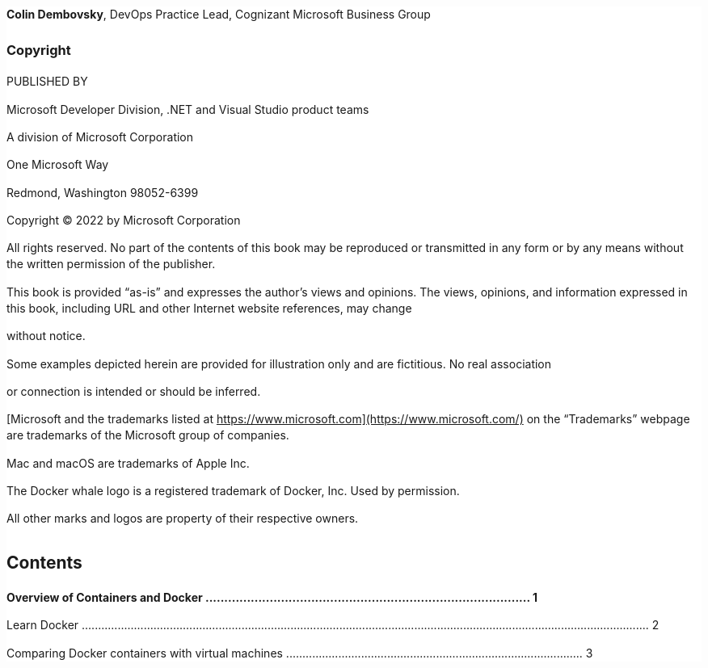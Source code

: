 
**Colin Dembovsky**, DevOps Practice Lead, Cognizant Microsoft Business Group

### Copyright


PUBLISHED BY


Microsoft Developer Division, .NET and Visual Studio product teams


A division of Microsoft Corporation


One Microsoft Way


Redmond, Washington 98052-6399


Copyright © 2022 by Microsoft Corporation


All rights reserved. No part of the contents of this book may be reproduced or transmitted in any
form or by any means without the written permission of the publisher.


This book is provided “as-is” and expresses the author’s views and opinions. The views, opinions, and
information expressed in this book, including URL and other Internet website references, may change

without notice.


Some examples depicted herein are provided for illustration only and are fictitious. No real association

or connection is intended or should be inferred.


[Microsoft and the trademarks listed at https://www.microsoft.com](https://www.microsoft.com/) on the “Trademarks” webpage are
trademarks of the Microsoft group of companies.


Mac and macOS are trademarks of Apple Inc.


The Docker whale logo is a registered trademark of Docker, Inc. Used by permission.


All other marks and logos are property of their respective owners.


## Contents

**Overview of Containers and Docker ...................................................................................... 1**


Learn Docker .............................................................................................................................................................................. 2


Comparing Docker containers with virtual machines ........................................................................................... 3
